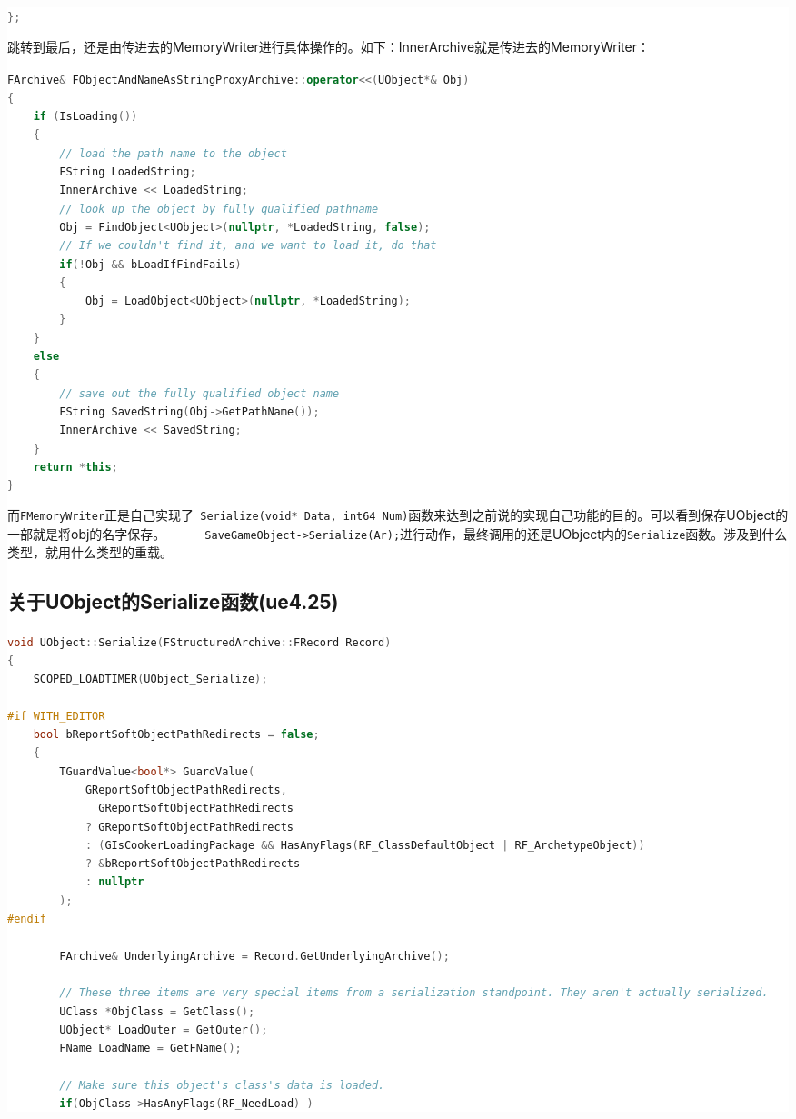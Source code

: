 ```c++
};

```

跳转到最后，还是由传进去的MemoryWriter进行具体操作的。如下：InnerArchive就是传进去的MemoryWriter：

```c++
FArchive& FObjectAndNameAsStringProxyArchive::operator<<(UObject*& Obj)
{
	if (IsLoading())
	{
		// load the path name to the object
		FString LoadedString;
		InnerArchive << LoadedString;
		// look up the object by fully qualified pathname
		Obj = FindObject<UObject>(nullptr, *LoadedString, false);
		// If we couldn't find it, and we want to load it, do that
		if(!Obj && bLoadIfFindFails)
		{
			Obj = LoadObject<UObject>(nullptr, *LoadedString);
		}
	}
	else
	{
		// save out the fully qualified object name
		FString SavedString(Obj->GetPathName());
		InnerArchive << SavedString;
	}
	return *this;
}
```

而`FMemoryWriter`正是自己实现了` Serialize(void* Data, int64 Num)`函数来达到之前说的实现自己功能的目的。可以看到保存UObject的一部就是将obj的名字保存。`		SaveGameObject->Serialize(Ar);`进行动作，最终调用的还是UObject内的`Serialize`函数。涉及到什么类型，就用什么类型的重载。

## 关于UObject的Serialize函数(ue4.25)

```c++
void UObject::Serialize(FStructuredArchive::FRecord Record)
{
	SCOPED_LOADTIMER(UObject_Serialize);

#if WITH_EDITOR
	bool bReportSoftObjectPathRedirects = false;
	{
		TGuardValue<bool*> GuardValue(
			GReportSoftObjectPathRedirects,
			  GReportSoftObjectPathRedirects
			? GReportSoftObjectPathRedirects
			: (GIsCookerLoadingPackage && HasAnyFlags(RF_ClassDefaultObject | RF_ArchetypeObject))
			? &bReportSoftObjectPathRedirects
			: nullptr
		);
#endif

		FArchive& UnderlyingArchive = Record.GetUnderlyingArchive();

		// These three items are very special items from a serialization standpoint. They aren't actually serialized.
		UClass *ObjClass = GetClass();
		UObject* LoadOuter = GetOuter();
		FName LoadName = GetFName();

		// Make sure this object's class's data is loaded.
		if(ObjClass->HasAnyFlags(RF_NeedLoad) )
```